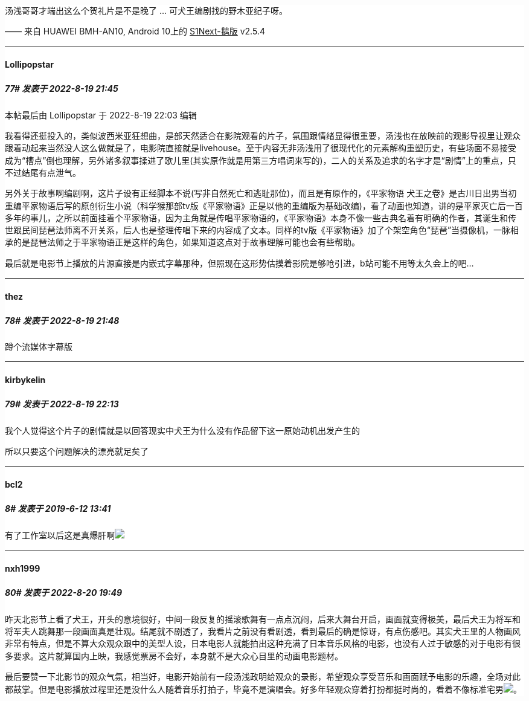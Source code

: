 汤浅哥哥才端出这么个贺礼片是不是晚了 ...</blockquote>
可犬王编剧找的野木亚纪子呀。

—— 来自 HUAWEI BMH-AN10, Android 10上的 [S1Next-鹅版](https://github.com/ykrank/S1-Next/releases) v2.5.4

*****

####  Lollipopstar  
##### 77#       发表于 2022-8-19 21:45

 本帖最后由 Lollipopstar 于 2022-8-19 22:03 编辑 

我看得还挺投入的，类似波西米亚狂想曲，是部天然适合在影院观看的片子，氛围跟情绪显得很重要，汤浅也在放映前的观影导视里让观众跟着动起来当然没人这么做就是了，电影院直接就是livehouse。至于内容无非汤浅用了很现代化的元素解构重塑历史，有些场面不易接受成为“槽点”倒也理解，另外诸多叙事揉进了歌儿里(其实原作就是用第三方唱词来写的)，二人的关系及追求的名字才是“剧情”上的重点，只不过结尾有点泄气。

另外关于故事啊编剧啊，这片子设有正经脚本不说(写非自然死亡和逃耻那位)，而且是有原作的，《平家物语 犬王之卷》是古川日出男当初重编平家物语后写的原创衍生小说（科学猴那部tv版《平家物语》正是以他的重编版为基础改编)，看了动画也知道，讲的是平家灭亡后一百多年的事儿，之所以前面挂着个平家物语，因为主角就是传唱平家物语的，《平家物语》本身不像一些古典名着有明确的作者，其诞生和传世跟民间琵琶法师离不开关系，后人也是整理传唱下来的内容成了文本。同样的tv版《平家物语》加了个架空角色“琵琶”当摄像机，一脉相承的是琵琶法师之于平家物语正是这样的角色，如果知道这点对于故事理解可能也会有些帮助。

最后就是电影节上播放的片源直接是内嵌式字幕那种，但照现在这形势估摸着影院是够呛引进，b站可能不用等太久会上的吧…

*****

####  thez  
##### 78#       发表于 2022-8-19 21:48

蹲个流媒体字幕版

*****

####  kirbykelin  
##### 79#       发表于 2022-8-19 22:13

我个人觉得这个片子的剧情就是以回答现实中犬王为什么没有作品留下这一原始动机出发产生的

所以只要这个问题解决的漂亮就足矣了

*****

####  bcl2  
##### 8#       发表于 2019-6-12 13:41

有了工作室以后这是真爆肝啊<img src="https://static.saraba1st.com/image/smiley/face2017/118.png" referrerpolicy="no-referrer">

*****

####  nxh1999  
##### 80#       发表于 2022-8-20 19:49

昨天北影节上看了犬王，开头的意境很好，中间一段反复的摇滚歌舞有一点点沉闷，后来大舞台开启，画面就变得极美，最后犬王为将军和将军夫人跳舞那一段画面真是壮观。结尾就不剧透了，我看片之前没有看剧透，看到最后的确是惊讶，有点伤感吧。其实犬王里的人物画风非常有特点，但是不算大众观众跟中的美型人设，日本电影人就能拍出这种充满了日本音乐风格的电影，也没有人过于敏感的对于电影有很多要求。这片就算国内上映，我感觉票房不会好，本身就不是大众心目里的动画电影题材。

最后要赞一下北影节的观众气氛，相当好，电影开始前有一段汤浅政明给观众的录影，希望观众享受音乐和画面赋予电影的乐趣，全场对此都鼓掌。但是电影播放过程里还是没什么人随着音乐打拍子，毕竟不是演唱会。好多年轻观众穿着打扮都挺时尚的，看着不像标准宅男<img src="https://static.saraba1st.com/image/smiley/face2017/034.png" referrerpolicy="no-referrer">。
